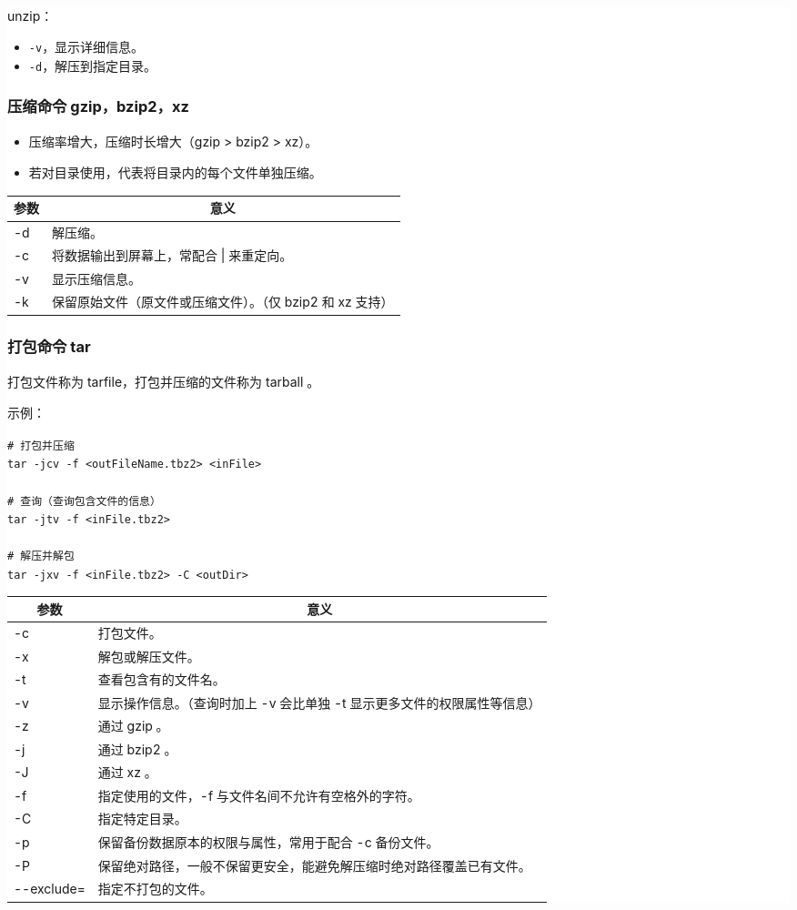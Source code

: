 unzip：

- `-v`，显示详细信息。
- `-d`，解压到指定目录。

### 压缩命令 gzip，bzip2，xz

- 压缩率增大，压缩时长增大（gzip > bzip2 > xz）。

- 若对目录使用，代表将目录内的每个文件单独压缩。

| 参数 | 意义                                                      |
| ---- | --------------------------------------------------------- |
| -d   | 解压缩。                                                  |
| -c   | 将数据输出到屏幕上，常配合 \| 来重定向。                  |
| -v   | 显示压缩信息。                                            |
| -k   | 保留原始文件（原文件或压缩文件）。（仅 bzip2 和 xz 支持） |

### 打包命令 tar

打包文件称为 tarfile，打包并压缩的文件称为 tarball 。

示例：

```shell
# 打包并压缩
tar -jcv -f <outFileName.tbz2> <inFile>

# 查询（查询包含文件的信息）
tar -jtv -f <inFile.tbz2>

# 解压并解包
tar -jxv -f <inFile.tbz2> -C <outDir>
```

| 参数       | 意义                                                         |
| ---------- | ------------------------------------------------------------ |
| -c         | 打包文件。                                                   |
| -x         | 解包或解压文件。                                             |
| -t         | 查看包含有的文件名。                                         |
| -v         | 显示操作信息。（查询时加上 -v 会比单独 -t 显示更多文件的权限属性等信息） |
| -z         | 通过 gzip 。                                                 |
| -j         | 通过 bzip2 。                                                |
| -J         | 通过 xz 。                                                   |
| -f         | 指定使用的文件，-f 与文件名间不允许有空格外的字符。          |
| -C         | 指定特定目录。                                               |
| -p         | 保留备份数据原本的权限与属性，常用于配合 -c 备份文件。       |
| -P         | 保留绝对路径，一般不保留更安全，能避免解压缩时绝对路径覆盖已有文件。 |
| --exclude= | 指定不打包的文件。                                           |
